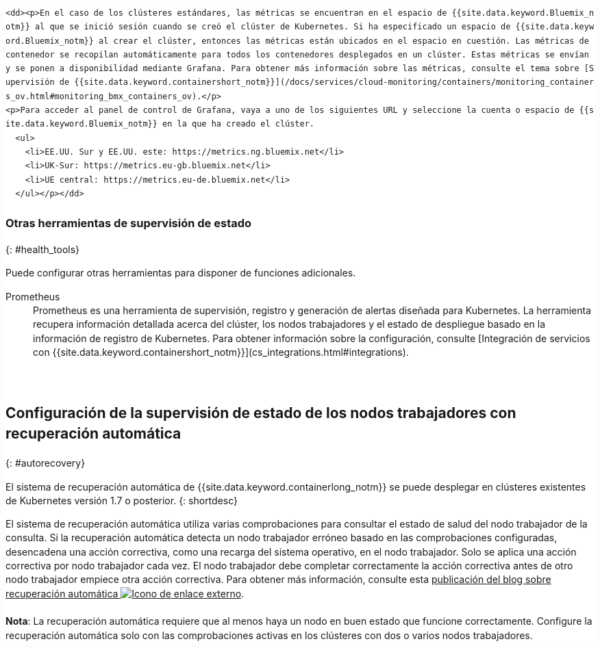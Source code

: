     <dd><p>En el caso de los clústeres estándares, las métricas se encuentran en el espacio de {{site.data.keyword.Bluemix_notm}} al que se inició sesión cuando se creó el clúster de Kubernetes. Si ha especificado un espacio de {{site.data.keyword.Bluemix_notm}} al crear el clúster, entonces las métricas están ubicados en el espacio en cuestión. Las métricas de contenedor se recopilan automáticamente para todos los contenedores desplegados en un clúster. Estas métricas se envían y se ponen a disponibilidad mediante Grafana. Para obtener más información sobre las métricas, consulte el tema sobre [Supervisión de {{site.data.keyword.containershort_notm}}](/docs/services/cloud-monitoring/containers/monitoring_containers_ov.html#monitoring_bmx_containers_ov).</p>
    <p>Para acceder al panel de control de Grafana, vaya a uno de los siguientes URL y seleccione la cuenta o espacio de {{site.data.keyword.Bluemix_notm}} en la que ha creado el clúster.
      <ul>
        <li>EE.UU. Sur y EE.UU. este: https://metrics.ng.bluemix.net</li>
        <li>UK-Sur: https://metrics.eu-gb.bluemix.net</li>
        <li>UE central: https://metrics.eu-de.bluemix.net</li>
      </ul></p></dd>
</dl>

### Otras herramientas de supervisión de estado
{: #health_tools}

Puede configurar otras herramientas para disponer de funciones adicionales.
<dl>
  <dt>Prometheus</dt>
    <dd>Prometheus es una herramienta de supervisión, registro y generación de alertas diseñada para Kubernetes. La herramienta recupera información detallada acerca del clúster, los nodos trabajadores y el estado de despliegue basado en la información de registro de Kubernetes. Para obtener información sobre la configuración, consulte [Integración de servicios con {{site.data.keyword.containershort_notm}}](cs_integrations.html#integrations).</dd>
</dl>

<br />


## Configuración de la supervisión de estado de los nodos trabajadores con recuperación automática
{: #autorecovery}

El sistema de recuperación automática de {{site.data.keyword.containerlong_notm}} se puede desplegar en clústeres existentes de Kubernetes versión 1.7 o posterior.
{: shortdesc}

El sistema de recuperación automática utiliza varias comprobaciones para consultar el estado de salud del nodo trabajador de la consulta. Si la recuperación automática detecta un nodo trabajador erróneo basado en las comprobaciones configuradas, desencadena una acción correctiva, como una recarga del sistema operativo, en el nodo trabajador. Solo se aplica una acción correctiva por nodo trabajador cada vez. El nodo trabajador debe completar correctamente la acción correctiva antes de otro nodo trabajador empiece otra acción correctiva. Para obtener más información, consulte esta [publicación del blog sobre recuperación automática ![Icono de enlace externo](../icons/launch-glyph.svg "Icono de enlace externo")](https://www.ibm.com/blogs/bluemix/2017/12/autorecovery-utilizes-consistent-hashing-high-availability/).</br> </br>
**Nota**: La recuperación automática requiere que al menos haya un nodo en buen estado que funcione correctamente. Configure la recuperación automática solo con las comprobaciones activas en los clústeres con dos o varios nodos trabajadores.
